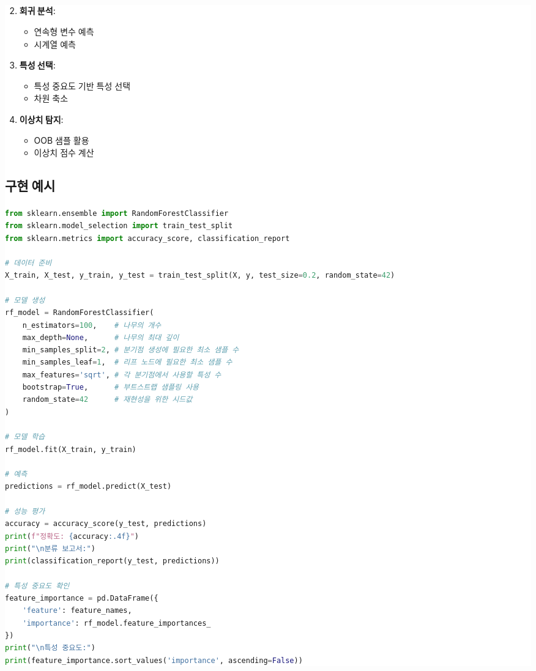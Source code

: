 2. **회귀 분석**:

   - 연속형 변수 예측
   - 시계열 예측

3. **특성 선택**:

   - 특성 중요도 기반 특성 선택
   - 차원 축소

4. **이상치 탐지**:
   - OOB 샘플 활용
   - 이상치 점수 계산

## 구현 예시

```python
from sklearn.ensemble import RandomForestClassifier
from sklearn.model_selection import train_test_split
from sklearn.metrics import accuracy_score, classification_report

# 데이터 준비
X_train, X_test, y_train, y_test = train_test_split(X, y, test_size=0.2, random_state=42)

# 모델 생성
rf_model = RandomForestClassifier(
    n_estimators=100,    # 나무의 개수
    max_depth=None,      # 나무의 최대 깊이
    min_samples_split=2, # 분기점 생성에 필요한 최소 샘플 수
    min_samples_leaf=1,  # 리프 노드에 필요한 최소 샘플 수
    max_features='sqrt', # 각 분기점에서 사용할 특성 수
    bootstrap=True,      # 부트스트랩 샘플링 사용
    random_state=42      # 재현성을 위한 시드값
)

# 모델 학습
rf_model.fit(X_train, y_train)

# 예측
predictions = rf_model.predict(X_test)

# 성능 평가
accuracy = accuracy_score(y_test, predictions)
print(f"정확도: {accuracy:.4f}")
print("\n분류 보고서:")
print(classification_report(y_test, predictions))

# 특성 중요도 확인
feature_importance = pd.DataFrame({
    'feature': feature_names,
    'importance': rf_model.feature_importances_
})
print("\n특성 중요도:")
print(feature_importance.sort_values('importance', ascending=False))
```
